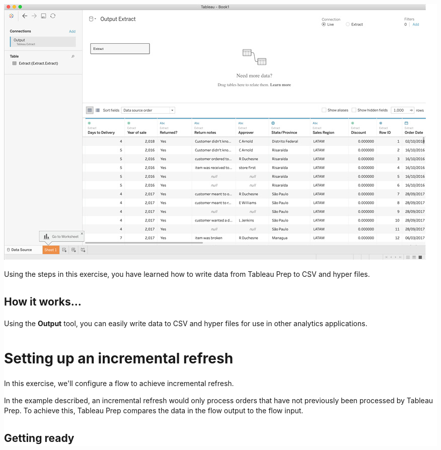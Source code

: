 ![](./images/B16782_02_033.jpg)



Using the steps in this
exercise, you have learned how to write data
from Tableau Prep to CSV and hyper files.



## How it works...

Using the **Output** tool, you can easily write data to CSV and hyper
files for use in other analytics applications.



# Setting up an incremental refresh

In this exercise, we\'ll configure a flow to achieve incremental refresh.

In the example described, an incremental
refresh would only process orders that have not previously been
processed by Tableau Prep. To achieve this, Tableau Prep compares the
data in the flow output to the flow input.


## Getting ready
